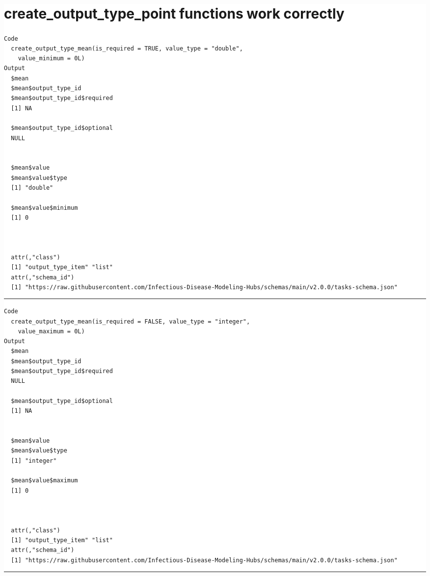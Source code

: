 # create_output_type_point functions work correctly

    Code
      create_output_type_mean(is_required = TRUE, value_type = "double",
        value_minimum = 0L)
    Output
      $mean
      $mean$output_type_id
      $mean$output_type_id$required
      [1] NA
      
      $mean$output_type_id$optional
      NULL
      
      
      $mean$value
      $mean$value$type
      [1] "double"
      
      $mean$value$minimum
      [1] 0
      
      
      
      attr(,"class")
      [1] "output_type_item" "list"            
      attr(,"schema_id")
      [1] "https://raw.githubusercontent.com/Infectious-Disease-Modeling-Hubs/schemas/main/v2.0.0/tasks-schema.json"

---

    Code
      create_output_type_mean(is_required = FALSE, value_type = "integer",
        value_maximum = 0L)
    Output
      $mean
      $mean$output_type_id
      $mean$output_type_id$required
      NULL
      
      $mean$output_type_id$optional
      [1] NA
      
      
      $mean$value
      $mean$value$type
      [1] "integer"
      
      $mean$value$maximum
      [1] 0
      
      
      
      attr(,"class")
      [1] "output_type_item" "list"            
      attr(,"schema_id")
      [1] "https://raw.githubusercontent.com/Infectious-Disease-Modeling-Hubs/schemas/main/v2.0.0/tasks-schema.json"

---